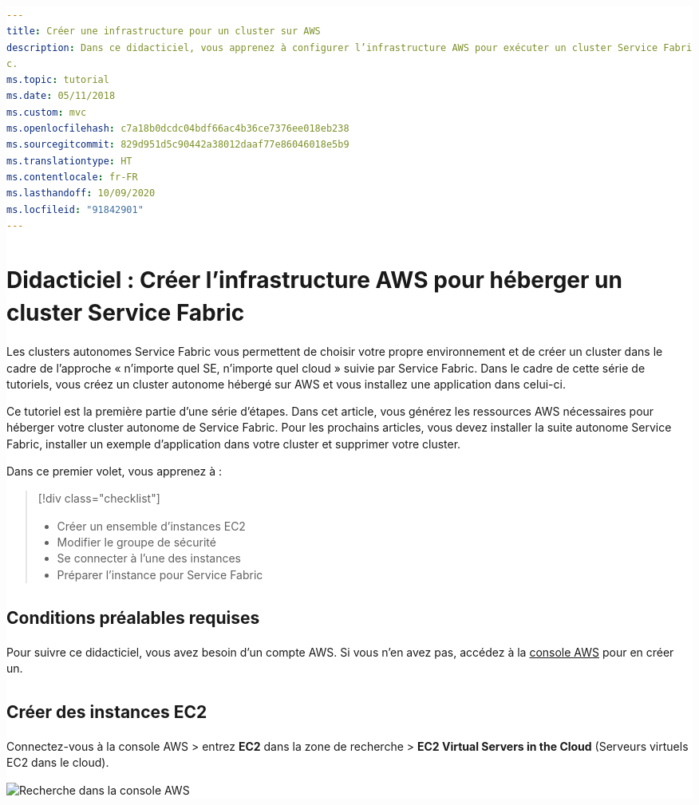 ```yaml
---
title: Créer une infrastructure pour un cluster sur AWS
description: Dans ce didacticiel, vous apprenez à configurer l’infrastructure AWS pour exécuter un cluster Service Fabric.
ms.topic: tutorial
ms.date: 05/11/2018
ms.custom: mvc
ms.openlocfilehash: c7a18b0dcdc04bdf66ac4b36ce7376ee018eb238
ms.sourcegitcommit: 829d951d5c90442a38012daaf77e86046018e5b9
ms.translationtype: HT
ms.contentlocale: fr-FR
ms.lasthandoff: 10/09/2020
ms.locfileid: "91842901"
---
```

# <a name="tutorial-create-aws-infrastructure-to-host-a-service-fabric-cluster"></a>Didacticiel : Créer l’infrastructure AWS pour héberger un cluster Service Fabric

Les clusters autonomes Service Fabric vous permettent de choisir votre propre environnement et de créer un cluster dans le cadre de l’approche « n’importe quel SE, n’importe quel cloud » suivie par Service Fabric. Dans le cadre de cette série de tutoriels, vous créez un cluster autonome hébergé sur AWS et vous installez une application dans celui-ci.

Ce tutoriel est la première partie d’une série d’étapes. Dans cet article, vous générez les ressources AWS nécessaires pour héberger votre cluster autonome de Service Fabric. Pour les prochains articles, vous devez installer la suite autonome Service Fabric, installer un exemple d’application dans votre cluster et supprimer votre cluster.

Dans ce premier volet, vous apprenez à :

> [!div class="checklist"]
> * Créer un ensemble d’instances EC2
> * Modifier le groupe de sécurité
> * Se connecter à l’une des instances
> * Préparer l’instance pour Service Fabric

## <a name="prerequisites"></a>Conditions préalables requises

Pour suivre ce didacticiel, vous avez besoin d’un compte AWS.  Si vous n’en avez pas, accédez à la [console AWS](https://aws.amazon.com/) pour en créer un.

## <a name="create-ec2-instances"></a>Créer des instances EC2

Connectez-vous à la console AWS > entrez **EC2** dans la zone de recherche > **EC2 Virtual Servers in the Cloud** (Serveurs virtuels EC2 dans le cloud).

![Recherche dans la console AWS][aws-console]


[aws-console]: ./media/service-fabric-tutorial-standalone-cluster/aws-console.png
[aws-ec2instance]: ./media/service-fabric-tutorial-standalone-cluster/aws-ec2instance.png
[aws-ec2configure2]: ./media/service-fabric-tutorial-standalone-cluster/aws-ec2configure2.png
[aws-rdp]: ./media/service-fabric-tutorial-standalone-cluster/aws-rdp.png
[aws-ec2securityports]: ./media/service-fabric-tutorial-standalone-cluster/aws-ec2securityports.png
[aws-keypair]: ./media/service-fabric-tutorial-standalone-cluster/aws-keypair.png